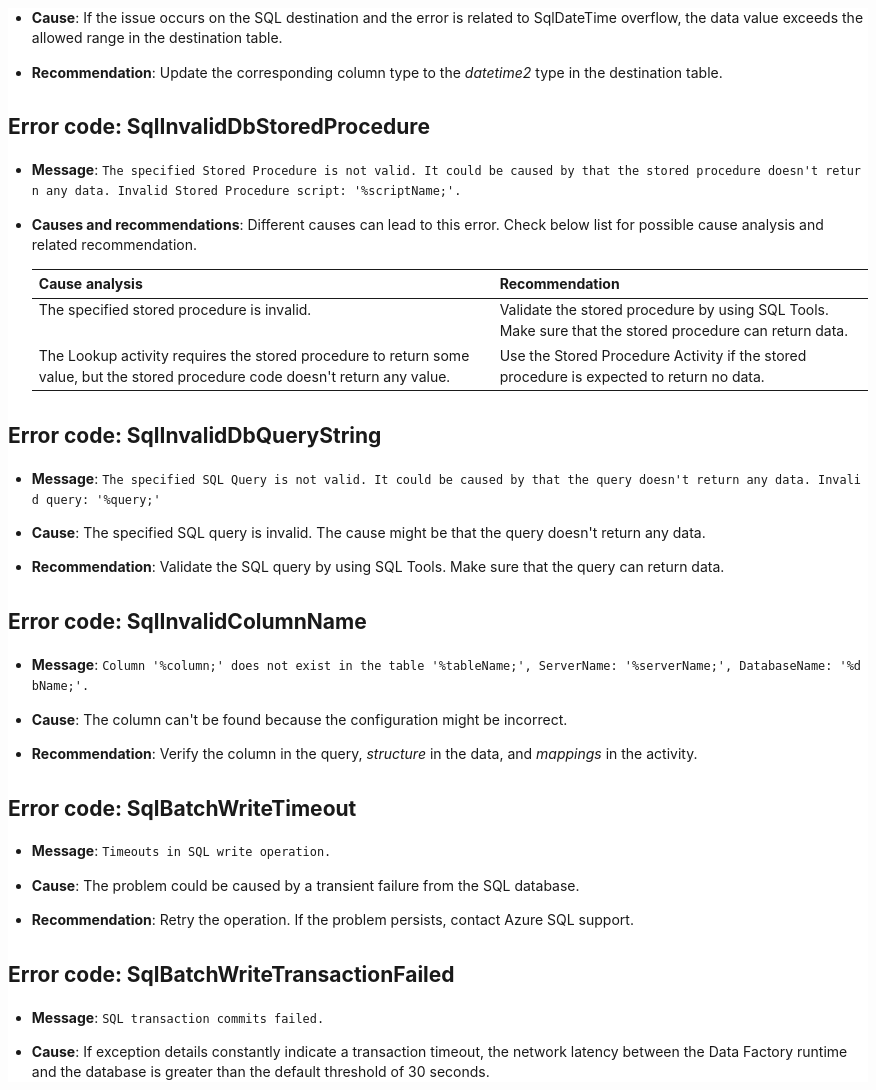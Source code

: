 - **Cause**: If the issue occurs on the SQL destination and the error is related to SqlDateTime overflow, the data value exceeds the allowed range in the destination table.

- **Recommendation**:  Update the corresponding column type to the *datetime2* type in the destination table.

## Error code: SqlInvalidDbStoredProcedure

- **Message**: `The specified Stored Procedure is not valid. It could be caused by that the stored procedure doesn't return any data. Invalid Stored Procedure script: '%scriptName;'.`

- **Causes and recommendations**: Different causes can lead to this error. Check below list for possible cause analysis and related recommendation.

  | Cause analysis                                               | Recommendation                                             |
  | :----------------------------------------------------------- | :----------------------------------------------------------- |
  | The specified stored procedure is invalid. | Validate the stored procedure by using SQL Tools. Make sure that the stored procedure can return data.  |
  | The Lookup activity requires the stored procedure to return some value, but the stored procedure code doesn't return any value. | Use the Stored Procedure Activity if the stored procedure is expected to return no data. |

## Error code: SqlInvalidDbQueryString

- **Message**: `The specified SQL Query is not valid. It could be caused by that the query doesn't return any data. Invalid query: '%query;'`

- **Cause**: The specified SQL query is invalid. The cause might be that the query doesn't return any data.

- **Recommendation**:  Validate the SQL query by using SQL Tools. Make sure that the query can return data.

## Error code: SqlInvalidColumnName

- **Message**: `Column '%column;' does not exist in the table '%tableName;', ServerName: '%serverName;', DatabaseName: '%dbName;'.`

- **Cause**: The column can't be found because the configuration might be incorrect.

- **Recommendation**:  Verify the column in the query, *structure* in the data, and *mappings* in the activity.

## Error code: SqlBatchWriteTimeout

- **Message**: `Timeouts in SQL write operation.`

- **Cause**: The problem could be caused by a transient failure from the SQL database.

- **Recommendation**:  Retry the operation. If the problem persists, contact Azure SQL support.

## Error code: SqlBatchWriteTransactionFailed

- **Message**: `SQL transaction commits failed.`

- **Cause**: If exception details constantly indicate a transaction timeout, the network latency between the Data Factory runtime and the database is greater than the default threshold of 30 seconds.

